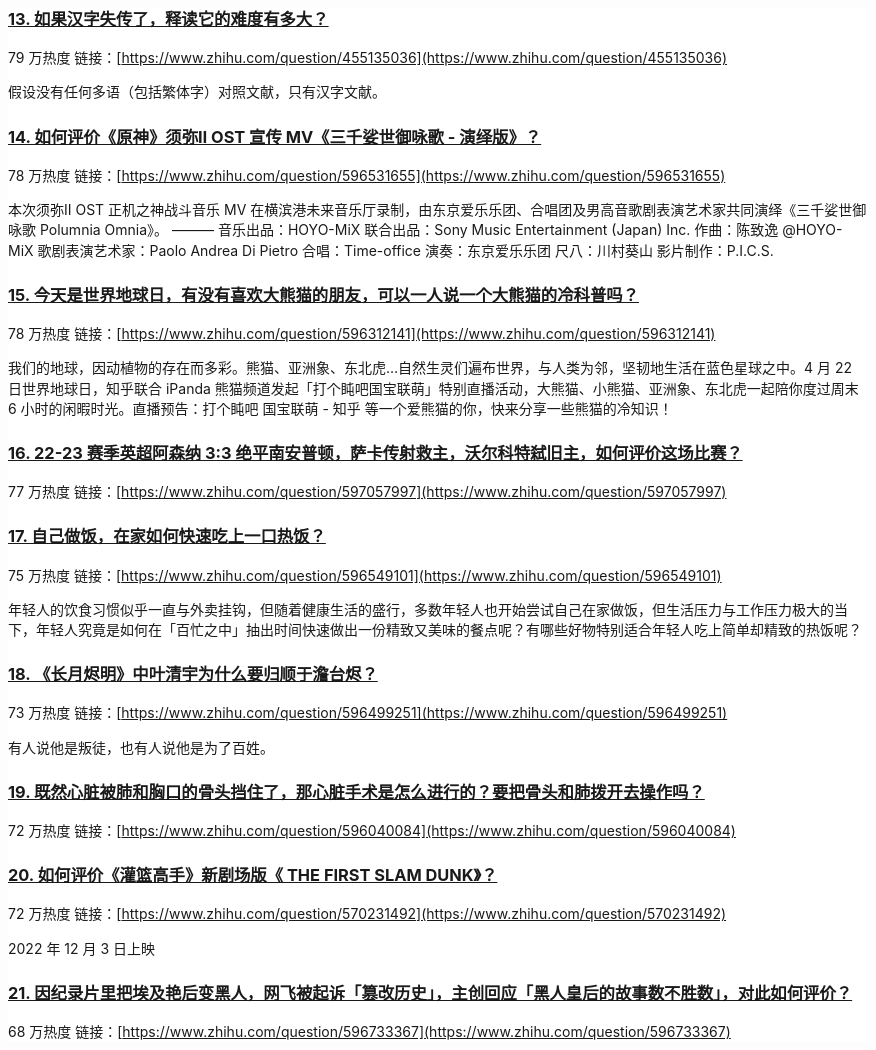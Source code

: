### [13. 如果汉字失传了，释读它的难度有多大？](https://www.zhihu.com/question/455135036)
79 万热度 链接：[https://www.zhihu.com/question/455135036](https://www.zhihu.com/question/455135036)

假设没有任何多语（包括繁体字）对照文献，只有汉字文献。

### [14. 如何评价《原神》须弥Ⅱ OST 宣传 MV《三千娑世御咏歌 - 演绎版》？](https://www.zhihu.com/question/596531655)
78 万热度 链接：[https://www.zhihu.com/question/596531655](https://www.zhihu.com/question/596531655)

本次须弥Ⅱ OST 正机之神战斗音乐 MV 在横滨港未来音乐厅录制，由东京爱乐乐团、合唱团及男高音歌剧表演艺术家共同演绎《三千娑世御咏歌 Polumnia Omnia》。 ——— 音乐出品：HOYO-MiX 联合出品：Sony Music Entertainment (Japan) Inc. 作曲：陈致逸 @HOYO-MiX 歌剧表演艺术家：Paolo Andrea Di Pietro 合唱：Time-office 演奏：东京爱乐乐团 尺八：川村葵山 影片制作：P.I.C.S.

### [15. 今天是世界地球日，有没有喜欢大熊猫的朋友，可以一人说一个大熊猫的冷科普吗？](https://www.zhihu.com/question/596312141)
78 万热度 链接：[https://www.zhihu.com/question/596312141](https://www.zhihu.com/question/596312141)

我们的地球，因动植物的存在而多彩。熊猫、亚洲象、东北虎…自然生灵们遍布世界，与人类为邻，坚韧地生活在蓝色星球之中。4 月 22 日世界地球日，知乎联合 iPanda 熊猫频道发起「打个盹吧国宝联萌」特别直播活动，大熊猫、小熊猫、亚洲象、东北虎一起陪你度过周末 6 小时的闲暇时光。直播预告：打个盹吧 国宝联萌 - 知乎 等一个爱熊猫的你，快来分享一些熊猫的冷知识！

### [16. 22-23 赛季英超阿森纳 3:3 绝平南安普顿，萨卡传射救主，沃尔科特弑旧主，如何评价这场比赛？](https://www.zhihu.com/question/597057997)
77 万热度 链接：[https://www.zhihu.com/question/597057997](https://www.zhihu.com/question/597057997)



### [17. 自己做饭，在家如何快速吃上一口热饭？](https://www.zhihu.com/question/596549101)
75 万热度 链接：[https://www.zhihu.com/question/596549101](https://www.zhihu.com/question/596549101)

年轻人的饮食习惯似乎一直与外卖挂钩，但随着健康生活的盛行，多数年轻人也开始尝试自己在家做饭，但生活压力与工作压力极大的当下，年轻人究竟是如何在「百忙之中」抽出时间快速做出一份精致又美味的餐点呢？有哪些好物特别适合年轻人吃上简单却精致的热饭呢？

### [18. 《长月烬明》中叶清宇为什么要归顺于澹台烬？](https://www.zhihu.com/question/596499251)
73 万热度 链接：[https://www.zhihu.com/question/596499251](https://www.zhihu.com/question/596499251)

有人说他是叛徒，也有人说他是为了百姓。

### [19. 既然心脏被肺和胸口的骨头挡住了，那心脏手术是怎么进行的？要把骨头和肺拨开去操作吗？](https://www.zhihu.com/question/596040084)
72 万热度 链接：[https://www.zhihu.com/question/596040084](https://www.zhihu.com/question/596040084)



### [20. 如何评价《灌篮高手》新剧场版《 THE FIRST SLAM DUNK》？](https://www.zhihu.com/question/570231492)
72 万热度 链接：[https://www.zhihu.com/question/570231492](https://www.zhihu.com/question/570231492)

2022 年 12 月 3 日上映

### [21. 因纪录片里把埃及艳后变黑人，网飞被起诉「篡改历史」，主创回应「黑人皇后的故事数不胜数」，对此如何评价？](https://www.zhihu.com/question/596733367)
68 万热度 链接：[https://www.zhihu.com/question/596733367](https://www.zhihu.com/question/596733367)
